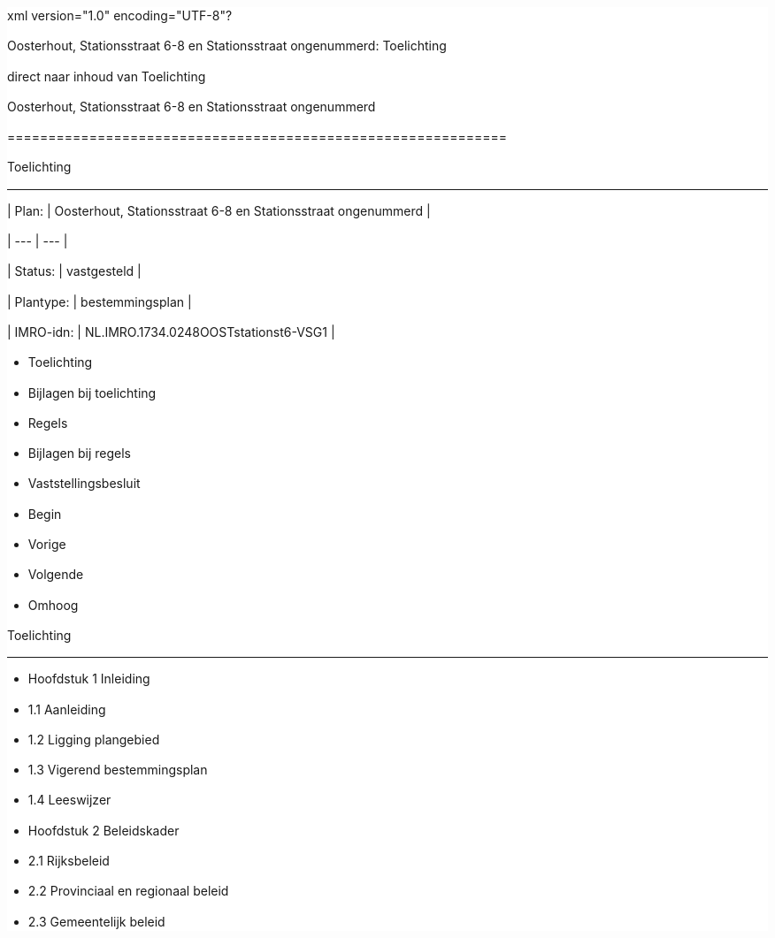 xml version\="1\.0" encoding\="UTF\-8"?

Oosterhout, Stationsstraat 6\-8 en Stationsstraat ongenummerd: Toelichting

direct naar inhoud van Toelichting

Oosterhout, Stationsstraat 6\-8 en Stationsstraat ongenummerd

=============================================================

Toelichting

-----------

| Plan: | Oosterhout, Stationsstraat 6\-8 en Stationsstraat ongenummerd |

| --- | --- |

| Status: | vastgesteld |

| Plantype: | bestemmingsplan |

| IMRO\-idn: | NL.IMRO.1734\.0248OOSTstationst6\-VSG1 |

* Toelichting

* Bijlagen bij toelichting

* Regels

* Bijlagen bij regels

* Vaststellingsbesluit

* Begin

* Vorige

* Volgende

* Omhoog

Toelichting

-----------

* Hoofdstuk 1 Inleiding

+ 1\.1 Aanleiding

+ 1\.2 Ligging plangebied

+ 1\.3 Vigerend bestemmingsplan

+ 1\.4 Leeswijzer

* Hoofdstuk 2 Beleidskader

+ 2\.1 Rijksbeleid

+ 2\.2 Provinciaal en regionaal beleid

+ 2\.3 Gemeentelijk beleid

